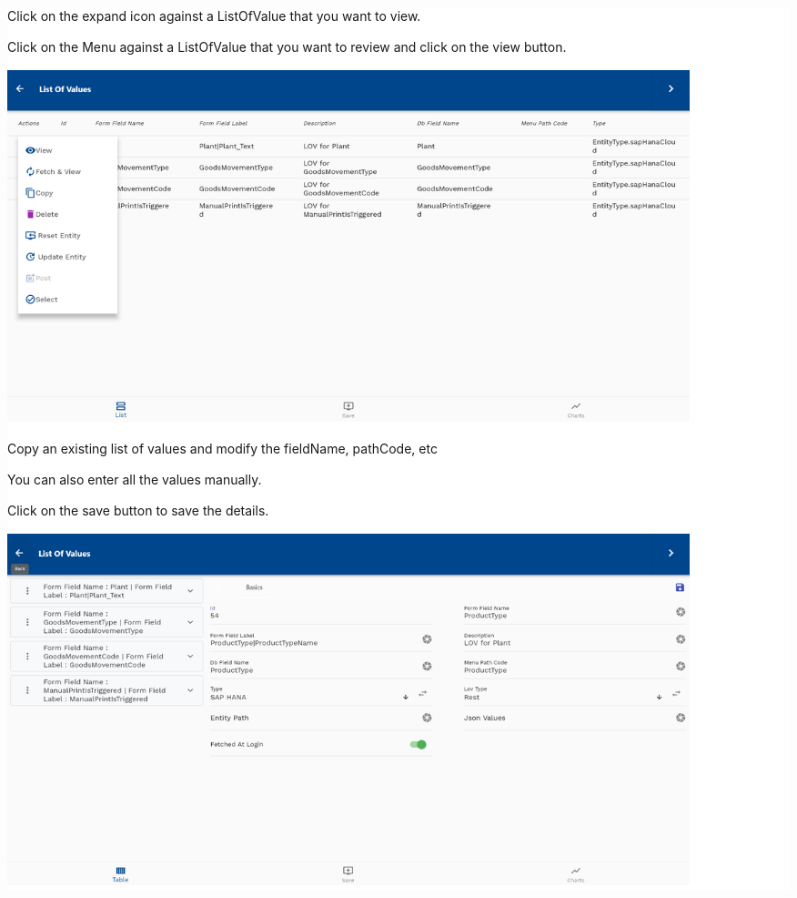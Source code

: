 
Click on the expand icon against a ListOfValue that you want to view.

Click on the Menu against a ListOfValue that you want to review and click on the view button.


<img src="/images/ScreenShots/configuration/lov/sap/rikdata_lov_sap_product_type_13.PNG" width="750"/>

Copy an existing list of values and modify the fieldName, pathCode, etc

You can also enter all the values manually.

Click on the save button to save the details.

<img src="/images/ScreenShots/configuration/lov/sap/rikdata_lov_sap_product_type_14.PNG" width="750"/>
